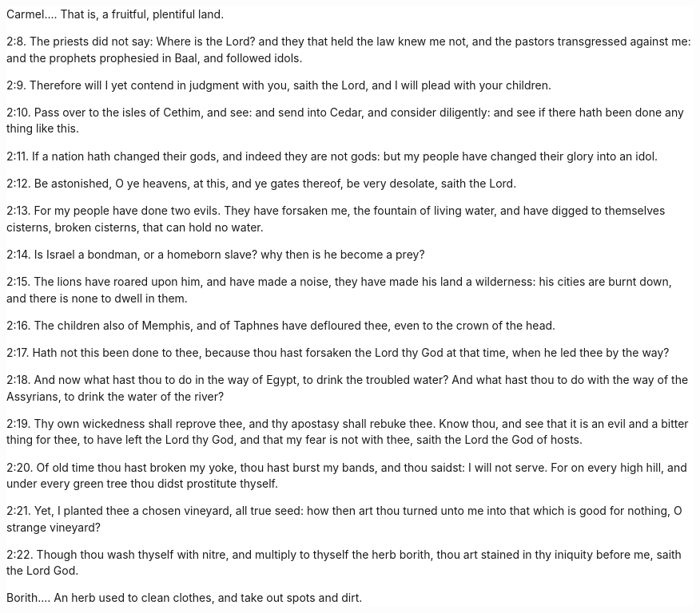 Carmel.... That is, a fruitful, plentiful land.

2:8. The priests did not say: Where is the Lord? and they that held the
law knew me not, and the pastors transgressed against me: and the
prophets prophesied in Baal, and followed idols.

2:9. Therefore will I yet contend in judgment with you, saith the Lord,
and I will plead with your children.

2:10. Pass over to the isles of Cethim, and see: and send into Cedar,
and consider diligently: and see if there hath been done any thing like
this.

2:11. If a nation hath changed their gods, and indeed they are not
gods: but my people have changed their glory into an idol.

2:12. Be astonished, O ye heavens, at this, and ye gates thereof, be
very desolate, saith the Lord.

2:13. For my people have done two evils. They have forsaken me, the
fountain of living water, and have digged to themselves cisterns,
broken cisterns, that can hold no water.

2:14. Is Israel a bondman, or a homeborn slave? why then is he become a
prey?

2:15. The lions have roared upon him, and have made a noise, they have
made his land a wilderness: his cities are burnt down, and there is
none to dwell in them.

2:16. The children also of Memphis, and of Taphnes have defloured thee,
even to the crown of the head.

2:17. Hath not this been done to thee, because thou hast forsaken the
Lord thy God at that time, when he led thee by the way?

2:18. And now what hast thou to do in the way of Egypt, to drink the
troubled water? And what hast thou to do with the way of the Assyrians,
to drink the water of the river?

2:19. Thy own wickedness shall reprove thee, and thy apostasy shall
rebuke thee. Know thou, and see that it is an evil and a bitter thing
for thee, to have left the Lord thy God, and that my fear is not with
thee, saith the Lord the God of hosts.

2:20. Of old time thou hast broken my yoke, thou hast burst my bands,
and thou saidst: I will not serve. For on every high hill, and under
every green tree thou didst prostitute thyself.

2:21. Yet, I planted thee a chosen vineyard, all true seed: how then
art thou turned unto me into that which is good for nothing, O strange
vineyard?

2:22. Though thou wash thyself with nitre, and multiply to thyself the
herb borith, thou art stained in thy iniquity before me, saith the Lord
God.

Borith.... An herb used to clean clothes, and take out spots and dirt.
